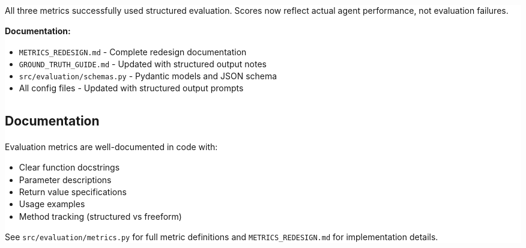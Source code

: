 All three metrics successfully used structured evaluation. Scores now reflect actual agent performance, not evaluation failures.

**Documentation:**
- `METRICS_REDESIGN.md` - Complete redesign documentation
- `GROUND_TRUTH_GUIDE.md` - Updated with structured output notes
- `src/evaluation/schemas.py` - Pydantic models and JSON schema
- All config files - Updated with structured output prompts

## Documentation

Evaluation metrics are well-documented in code with:
- Clear function docstrings
- Parameter descriptions
- Return value specifications
- Usage examples
- Method tracking (structured vs freeform)

See `src/evaluation/metrics.py` for full metric definitions and `METRICS_REDESIGN.md` for implementation details.

